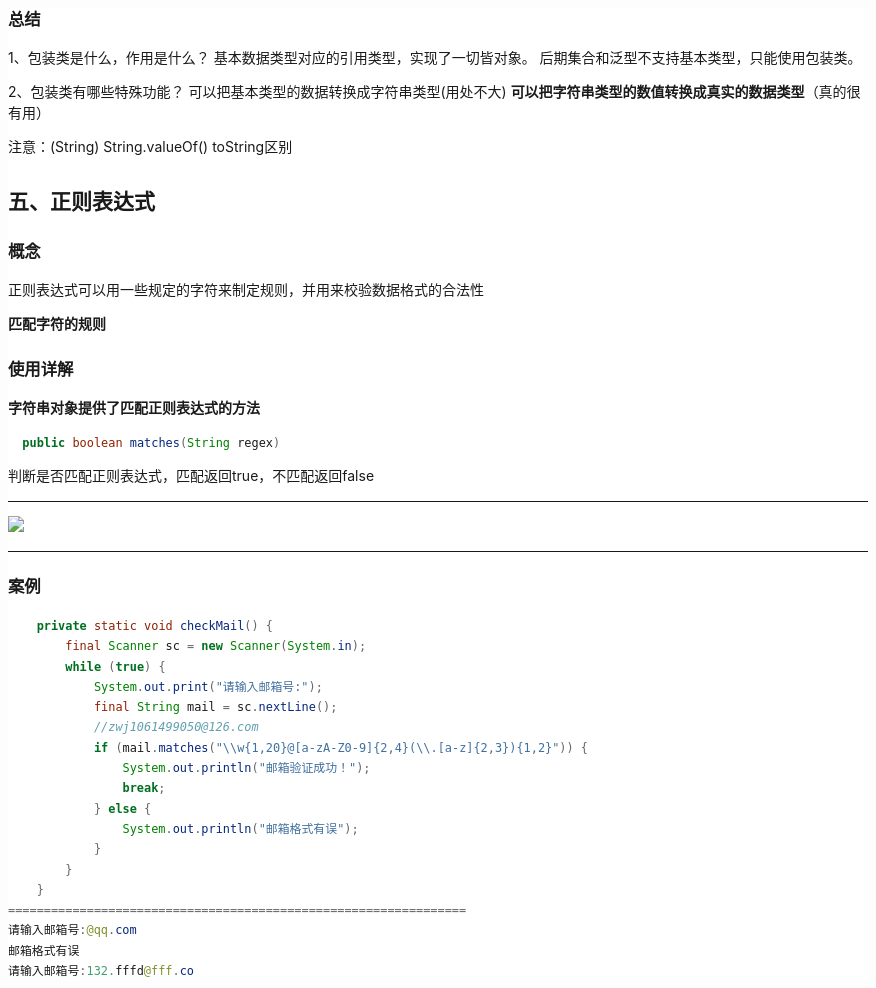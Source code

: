 





### 总结

1、包装类是什么，作用是什么？
    基本数据类型对应的引用类型，实现了一切皆对象。
    后期集合和泛型不支持基本类型，只能使用包装类。

2、包装类有哪些特殊功能？
    可以把基本类型的数据转换成字符串类型(用处不大)
    **可以把字符串类型的数值转换成真实的数据类型**（真的很有用）



注意：(String)  String.valueOf()    toString区别





## 五、正则表达式

### 概念

正则表达式可以用一些规定的字符来制定规则，并用来校验数据格式的合法性

**匹配字符的规则**





### 使用详解

**字符串对象提供了匹配正则表达式的方法**

~~~jaVA
  public boolean matches(String regex)
~~~

  判断是否匹配正则表达式，匹配返回true，不匹配返回false

----

![](D:\learn\黑马程序员\java基础\day14-常用API（常用API、正则表达式、Lambda、算法）\day14-常用API（常用API、正则表达式、Lambda、算法）\PPT\Snipaste_2022-03-11_09-55-10.png)

---



### **案例**

~~~java
    private static void checkMail() {
        final Scanner sc = new Scanner(System.in);
        while (true) {
            System.out.print("请输入邮箱号:");
            final String mail = sc.nextLine();
            //zwj1061499050@126.com
            if (mail.matches("\\w{1,20}@[a-zA-Z0-9]{2,4}(\\.[a-z]{2,3}){1,2}")) {
                System.out.println("邮箱验证成功！");
                break;
            } else {
                System.out.println("邮箱格式有误");
            }
        }
    }
================================================================
请输入邮箱号:@qq.com
邮箱格式有误
请输入邮箱号:132.fffd@fff.co
~~~